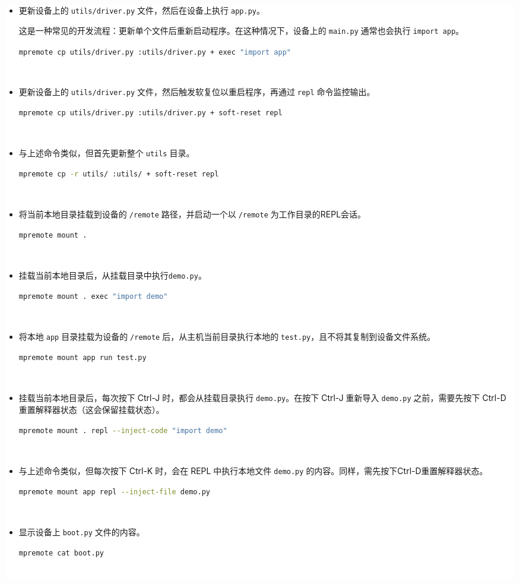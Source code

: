 - 更新设备上的 `utils/driver.py` 文件，然后在设备上执行 `app.py`。 

  这是一种常见的开发流程：更新单个文件后重新启动程序。在这种情况下，设备上的 `main.py` 通常也会执行 `import app`。

  ```bash
  mpremote cp utils/driver.py :utils/driver.py + exec "import app"
  ```
<br>

- 更新设备上的 `utils/driver.py` 文件，然后触发软复位以重启程序，再通过 `repl` 命令监控输出。

  ```bash
  mpremote cp utils/driver.py :utils/driver.py + soft-reset repl
  ```
<br>

- 与上述命令类似，但首先更新整个 `utils` 目录。
  
  ```bash
  mpremote cp -r utils/ :utils/ + soft-reset repl
  ```
<br>

- 将当前本地目录挂载到设备的 `/remote` 路径，并启动一个以 `/remote` 为工作目录的REPL会话。

  ```bash
  mpremote mount .
  ```
<br>

- 挂载当前本地目录后，从挂载目录中执行`demo.py`。

  ```bash
  mpremote mount . exec "import demo"
  ```
<br>

- 将本地 `app` 目录挂载为设备的 `/remote` 后，从主机当前目录执行本地的 `test.py`，且不将其复制到设备文件系统。

  ```bash
  mpremote mount app run test.py
  ```
<br>

- 挂载当前本地目录后，每次按下 Ctrl-J 时，都会从挂载目录执行 `demo.py`。在按下 Ctrl-J 重新导入 `demo.py` 之前，需要先按下 Ctrl-D 重置解释器状态（这会保留挂载状态）。

  ```bash
  mpremote mount . repl --inject-code "import demo"
  ```
<br>

- 与上述命令类似，但每次按下 Ctrl-K 时，会在 REPL 中执行本地文件 `demo.py` 的内容。同样，需先按下Ctrl-D重置解释器状态。

  ```bash
  mpremote mount app repl --inject-file demo.py
  ```
<br>

- 显示设备上 `boot.py` 文件的内容。

  ```bash
  mpremote cat boot.py
  ```
<br>

